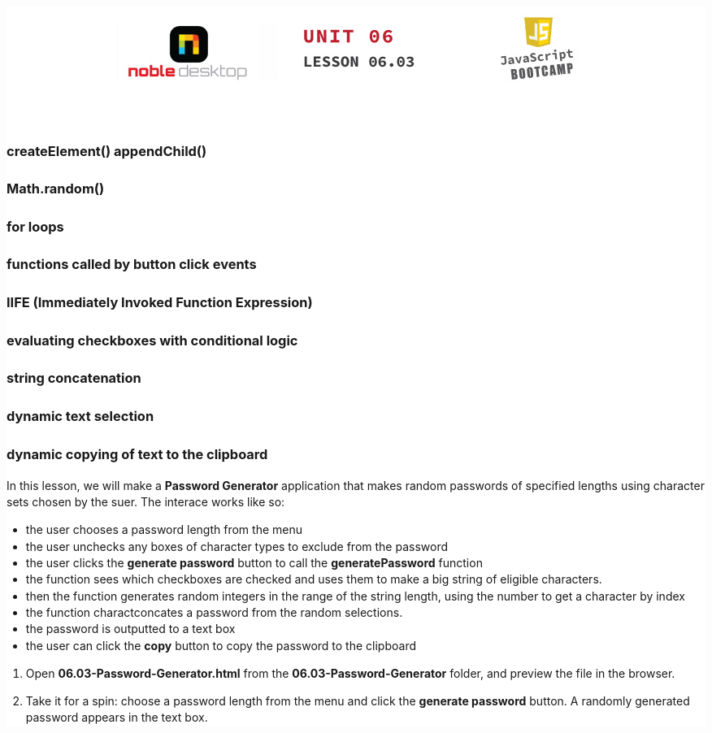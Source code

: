 

<p align="center">
<img src="../../images/lessons/ND-JS-Bootcamp-Lesson-Banner-0603.jpg">
</p>

<br>

### createElement() appendChild()

### Math.random()

### for loops

### functions called by button click events

### IIFE (Immediately Invoked Function Expression)

### evaluating checkboxes with conditional logic

### string concatenation

### dynamic text selection

### dynamic copying of text to the clipboard

In this lesson, we will make a **Password Generator** application that makes random passwords of specified lengths using character sets chosen by the suer. The interace works like so:

- the user chooses a password length from the menu
- the user unchecks any boxes of character types to exclude from the password
- the user clicks the **generate password** button to call the **generatePassword** function
- the function sees which checkboxes are checked and uses them to make a big string of eligible characters.
- then the function generates random integers in the range of the string length, using the number to get a character by index
- the function charactconcates a password from the random selections.
- the password is outputted to a text box
- the user can click the **copy** button to copy the password to the clipboard

1. Open **06.03-Password-Generator.html** from the **06.03-Password-Generator** folder, and preview the file in the browser.

2. Take it for a spin: choose a password length from the menu and click the **generate password** button. A randomly generated password appears in the text box.
